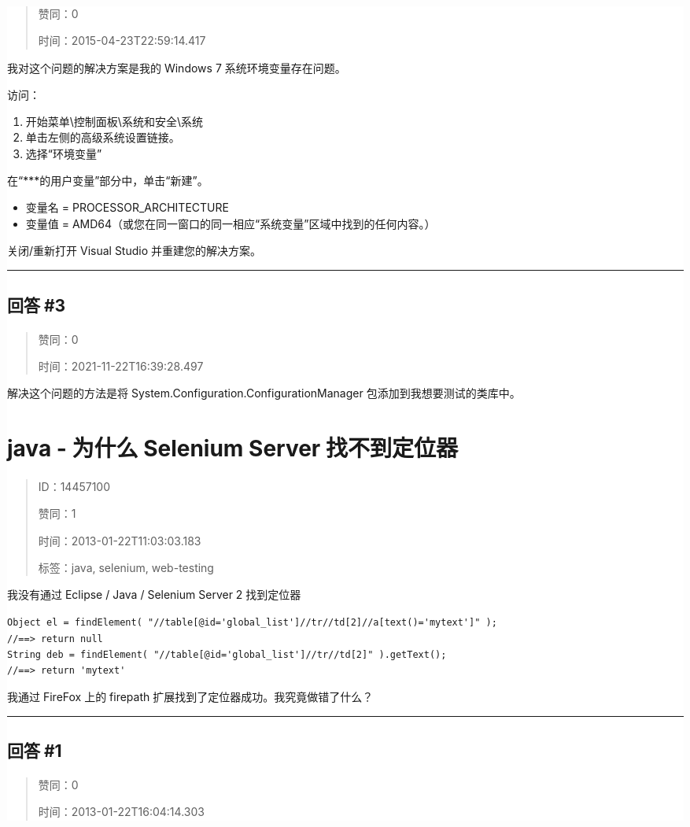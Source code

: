 > 赞同：0
> 
> 时间：2015-04-23T22:59:14.417

我对这个问题的解决方案是我的 Windows 7 系统环境变量存在问题。

访问：

1.  开始菜单\控制面板\系统和安全\系统
2.  单击左侧的高级系统设置链接。
3.  选择“环境变量”

在“***的用户变量”部分中，单击“新建”。

*   变量名 = PROCESSOR_ARCHITECTURE
*   变量值 = AMD64（或您在同一窗口的同一相应“系统变量”区域中找到的任何内容。）

关闭/重新打开 Visual Studio 并重建您的解决方案。

* * *

## 回答 #3

> 赞同：0
> 
> 时间：2021-11-22T16:39:28.497

解决这个问题的方法是将 System.Configuration.ConfigurationManager 包添加到我想要测试的类库中。

# java - 为什么 Selenium Server 找不到定位器

> ID：14457100
> 
> 赞同：1
> 
> 时间：2013-01-22T11:03:03.183
> 
> 标签：java, selenium, web-testing

我没有通过 Eclipse / Java / Selenium Server 2 找到定位器

```
Object el = findElement( "//table[@id='global_list']//tr//td[2]//a[text()='mytext']" );
//==> return null
String deb = findElement( "//table[@id='global_list']//tr//td[2]" ).getText();
//==> return 'mytext' 
```

我通过 FireFox 上的 firepath 扩展找到了定位器成功。我究竟做错了什么？

* * *

## 回答 #1

> 赞同：0
> 
> 时间：2013-01-22T16:04:14.303
